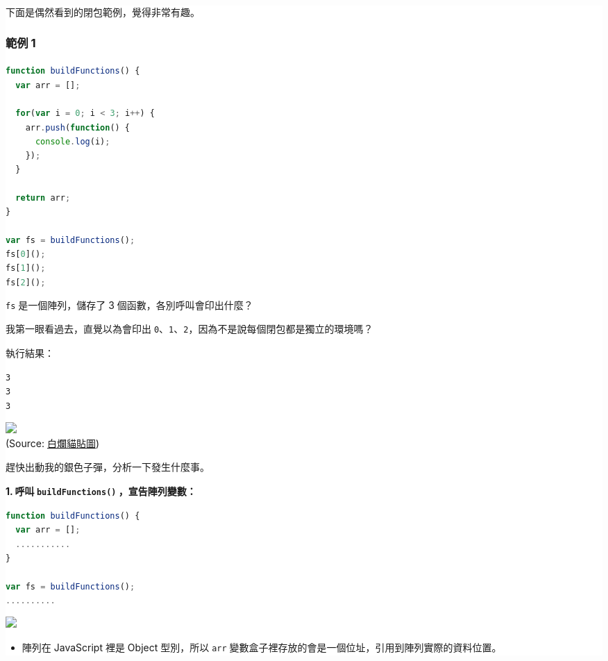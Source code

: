 下面是偶然看到的閉包範例，覺得非常有趣。

### 範例 1

```js
function buildFunctions() {
  var arr = [];

  for(var i = 0; i < 3; i++) {
    arr.push(function() {
      console.log(i);
    });
  }

  return arr;
}

var fs = buildFunctions();
fs[0]();
fs[1]();
fs[2]();
```

`fs` 是一個陣列，儲存了 3 個函數，各別呼叫會印出什麼？

我第一眼看過去，直覺以為會印出 `0`、`1`、`2`，因為不是說每個閉包都是獨立的環境嗎？

執行結果：

```
3
3
3
```

![](https://i.imgur.com/JC52Dvn.png)  
(Source: [白爛貓貼圖](https://store.line.me/stickershop/product/1236945/?ref=Desktop))

趕快出動我的銀色子彈，分析一下發生什麼事。



**1. 呼叫 `buildFunctions()` ，宣告陣列變數：**

```js
function buildFunctions() {
  var arr = [];
  ...........
}

var fs = buildFunctions();
..........
```

![](https://i.imgur.com/uVMczgK.png)

* 陣列在 JavaScript 裡是 Object 型別，所以 `arr` 變數盒子裡存放的會是一個位址，引用到陣列實際的資料位置。
